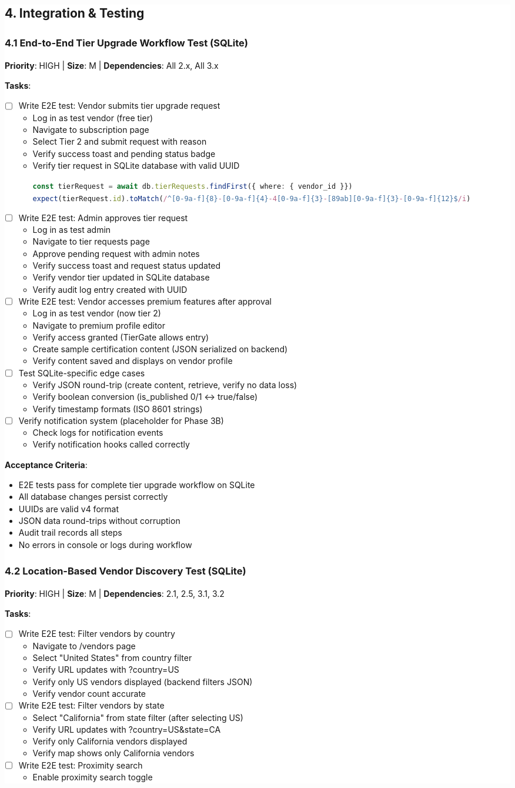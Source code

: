 
## 4. Integration & Testing

### 4.1 End-to-End Tier Upgrade Workflow Test (SQLite)
**Priority**: HIGH | **Size**: M | **Dependencies**: All 2.x, All 3.x

**Tasks**:
- [ ] Write E2E test: Vendor submits tier upgrade request
  - Log in as test vendor (free tier)
  - Navigate to subscription page
  - Select Tier 2 and submit request with reason
  - Verify success toast and pending status badge
  - Verify tier request in SQLite database with valid UUID
    ```typescript
    const tierRequest = await db.tierRequests.findFirst({ where: { vendor_id }})
    expect(tierRequest.id).toMatch(/^[0-9a-f]{8}-[0-9a-f]{4}-4[0-9a-f]{3}-[89ab][0-9a-f]{3}-[0-9a-f]{12}$/i)
    ```
- [ ] Write E2E test: Admin approves tier request
  - Log in as test admin
  - Navigate to tier requests page
  - Approve pending request with admin notes
  - Verify success toast and request status updated
  - Verify vendor tier updated in SQLite database
  - Verify audit log entry created with UUID
- [ ] Write E2E test: Vendor accesses premium features after approval
  - Log in as test vendor (now tier 2)
  - Navigate to premium profile editor
  - Verify access granted (TierGate allows entry)
  - Create sample certification content (JSON serialized on backend)
  - Verify content saved and displays on vendor profile
- [ ] Test SQLite-specific edge cases
  - Verify JSON round-trip (create content, retrieve, verify no data loss)
  - Verify boolean conversion (is_published 0/1 ↔ true/false)
  - Verify timestamp formats (ISO 8601 strings)
- [ ] Verify notification system (placeholder for Phase 3B)
  - Check logs for notification events
  - Verify notification hooks called correctly

**Acceptance Criteria**:
- E2E tests pass for complete tier upgrade workflow on SQLite
- All database changes persist correctly
- UUIDs are valid v4 format
- JSON data round-trips without corruption
- Audit trail records all steps
- No errors in console or logs during workflow

### 4.2 Location-Based Vendor Discovery Test (SQLite)
**Priority**: HIGH | **Size**: M | **Dependencies**: 2.1, 2.5, 3.1, 3.2

**Tasks**:
- [ ] Write E2E test: Filter vendors by country
  - Navigate to /vendors page
  - Select "United States" from country filter
  - Verify URL updates with ?country=US
  - Verify only US vendors displayed (backend filters JSON)
  - Verify vendor count accurate
- [ ] Write E2E test: Filter vendors by state
  - Select "California" from state filter (after selecting US)
  - Verify URL updates with ?country=US&state=CA
  - Verify only California vendors displayed
  - Verify map shows only California vendors
- [ ] Write E2E test: Proximity search
  - Enable proximity search toggle